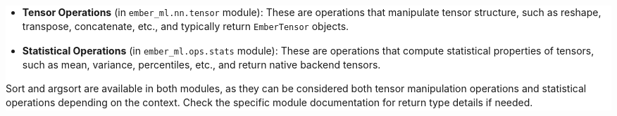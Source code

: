 - **Tensor Operations** (in `ember_ml.nn.tensor` module): These are operations that manipulate tensor structure, such as reshape, transpose, concatenate, etc., and typically return `EmberTensor` objects.

- **Statistical Operations** (in `ember_ml.ops.stats` module): These are operations that compute statistical properties of tensors, such as mean, variance, percentiles, etc., and return native backend tensors.

Sort and argsort are available in both modules, as they can be considered both tensor manipulation operations and statistical operations depending on the context. Check the specific module documentation for return type details if needed.